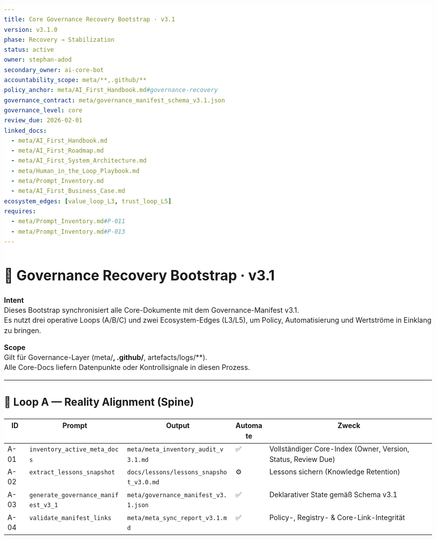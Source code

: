 ```yaml
---
title: Core Governance Recovery Bootstrap · v3.1
version: v3.1.0
phase: Recovery → Stabilization
status: active
owner: stephan-adod
secondary_owner: ai-core-bot
accountability_scope: meta/**,.github/**
policy_anchor: meta/AI_First_Handbook.md#governance-recovery
governance_contract: meta/governance_manifest_schema_v3.1.json
governance_level: core
review_due: 2026-02-01
linked_docs:
  - meta/AI_First_Handbook.md
  - meta/AI_First_Roadmap.md
  - meta/AI_First_System_Architecture.md
  - meta/Human_in_the_Loop_Playbook.md
  - meta/Prompt_Inventory.md
  - meta/AI_First_Business_Case.md
ecosystem_edges: [value_loop_L3, trust_loop_L5]
requires:
  - meta/Prompt_Inventory.md#P-011
  - meta/Prompt_Inventory.md#P-013
---
```


# 🧭 Governance Recovery Bootstrap · v3.1

**Intent**  
Dieses Bootstrap synchronisiert alle Core-Dokumente mit dem Governance-Manifest v3.1.  
Es nutzt drei operative Loops (A/B/C) und zwei Ecosystem-Edges (L3/L5), um Policy, Automatisierung und Wertströme in Einklang zu bringen.

**Scope**  
Gilt für Governance-Layer (meta/**, .github/**, artefacts/logs/**).  
Alle Core-Docs liefern Datenpunkte oder Kontrollsignale in diesen Prozess.

---

## 🔁 Loop A — Reality Alignment (Spine)

| ID | Prompt | Output | Automate | Zweck |
|----|--------|--------|----------|------|
| A-01 | `inventory_active_meta_docs` | `meta/meta_inventory_audit_v3.1.md` | ✅ | Vollständiger Core-Index (Owner, Version, Status, Review Due) |
| A-02 | `extract_lessons_snapshot` | `docs/lessons/lessons_snapshot_v3.0.md` | ⚙️ | Lessons sichern (Knowledge Retention) |
| A-03 | `generate_governance_manifest_v3_1` | `meta/governance_manifest_v3.1.json` | ✅ | Deklarativer State gemäß Schema v3.1 |
| A-04 | `validate_manifest_links` | `meta/meta_sync_report_v3.1.md` | ✅ | Policy-, Registry- & Core-Link-Integrität |
